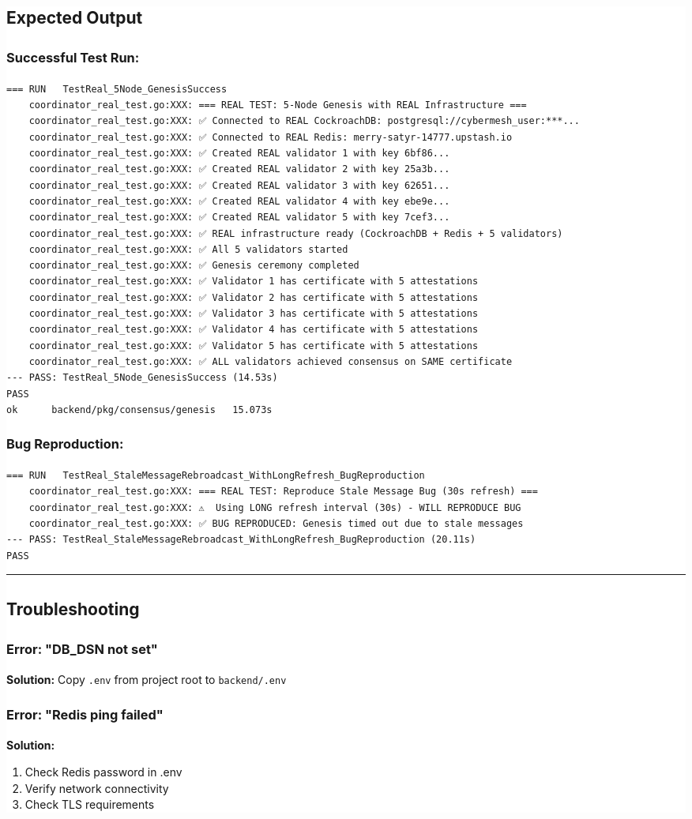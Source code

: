 ## Expected Output

### Successful Test Run:
```
=== RUN   TestReal_5Node_GenesisSuccess
    coordinator_real_test.go:XXX: === REAL TEST: 5-Node Genesis with REAL Infrastructure ===
    coordinator_real_test.go:XXX: ✅ Connected to REAL CockroachDB: postgresql://cybermesh_user:***...
    coordinator_real_test.go:XXX: ✅ Connected to REAL Redis: merry-satyr-14777.upstash.io
    coordinator_real_test.go:XXX: ✅ Created REAL validator 1 with key 6bf86...
    coordinator_real_test.go:XXX: ✅ Created REAL validator 2 with key 25a3b...
    coordinator_real_test.go:XXX: ✅ Created REAL validator 3 with key 62651...
    coordinator_real_test.go:XXX: ✅ Created REAL validator 4 with key ebe9e...
    coordinator_real_test.go:XXX: ✅ Created REAL validator 5 with key 7cef3...
    coordinator_real_test.go:XXX: ✅ REAL infrastructure ready (CockroachDB + Redis + 5 validators)
    coordinator_real_test.go:XXX: ✅ All 5 validators started
    coordinator_real_test.go:XXX: ✅ Genesis ceremony completed
    coordinator_real_test.go:XXX: ✅ Validator 1 has certificate with 5 attestations
    coordinator_real_test.go:XXX: ✅ Validator 2 has certificate with 5 attestations
    coordinator_real_test.go:XXX: ✅ Validator 3 has certificate with 5 attestations
    coordinator_real_test.go:XXX: ✅ Validator 4 has certificate with 5 attestations
    coordinator_real_test.go:XXX: ✅ Validator 5 has certificate with 5 attestations
    coordinator_real_test.go:XXX: ✅ ALL validators achieved consensus on SAME certificate
--- PASS: TestReal_5Node_GenesisSuccess (14.53s)
PASS
ok  	backend/pkg/consensus/genesis	15.073s
```

### Bug Reproduction:
```
=== RUN   TestReal_StaleMessageRebroadcast_WithLongRefresh_BugReproduction
    coordinator_real_test.go:XXX: === REAL TEST: Reproduce Stale Message Bug (30s refresh) ===
    coordinator_real_test.go:XXX: ⚠️  Using LONG refresh interval (30s) - WILL REPRODUCE BUG
    coordinator_real_test.go:XXX: ✅ BUG REPRODUCED: Genesis timed out due to stale messages
--- PASS: TestReal_StaleMessageRebroadcast_WithLongRefresh_BugReproduction (20.11s)
PASS
```

---

## Troubleshooting

### Error: "DB_DSN not set"
**Solution:** Copy `.env` from project root to `backend/.env`

### Error: "Redis ping failed"
**Solution:** 
1. Check Redis password in .env
2. Verify network connectivity
3. Check TLS requirements
